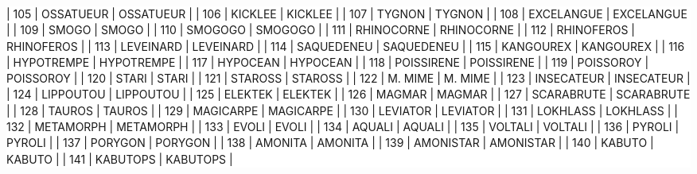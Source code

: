 | 105 | OSSATUEUR | OSSATUEUR |
| 106 | KICKLEE | KICKLEE |
| 107 | TYGNON | TYGNON |
| 108 | EXCELANGUE | EXCELANGUE |
| 109 | SMOGO | SMOGO |
| 110 | SMOGOGO | SMOGOGO |
| 111 | RHINOCORNE | RHINOCORNE |
| 112 | RHINOFEROS | RHINOFEROS |
| 113 | LEVEINARD | LEVEINARD |
| 114 | SAQUEDENEU | SAQUEDENEU |
| 115 | KANGOUREX | KANGOUREX |
| 116 | HYPOTREMPE | HYPOTREMPE |
| 117 | HYPOCEAN | HYPOCEAN |
| 118 | POISSIRENE | POISSIRENE |
| 119 | POISSOROY | POISSOROY |
| 120 | STARI | STARI |
| 121 | STAROSS | STAROSS |
| 122 | M. MIME | M. MIME |
| 123 | INSECATEUR | INSECATEUR |
| 124 | LIPPOUTOU | LIPPOUTOU |
| 125 | ELEKTEK | ELEKTEK |
| 126 | MAGMAR | MAGMAR |
| 127 | SCARABRUTE | SCARABRUTE |
| 128 | TAUROS | TAUROS |
| 129 | MAGICARPE | MAGICARPE |
| 130 | LEVIATOR | LEVIATOR |
| 131 | LOKHLASS | LOKHLASS |
| 132 | METAMORPH | METAMORPH |
| 133 | EVOLI | EVOLI |
| 134 | AQUALI | AQUALI |
| 135 | VOLTALI | VOLTALI |
| 136 | PYROLI | PYROLI |
| 137 | PORYGON | PORYGON |
| 138 | AMONITA | AMONITA |
| 139 | AMONISTAR | AMONISTAR |
| 140 | KABUTO | KABUTO |
| 141 | KABUTOPS | KABUTOPS |